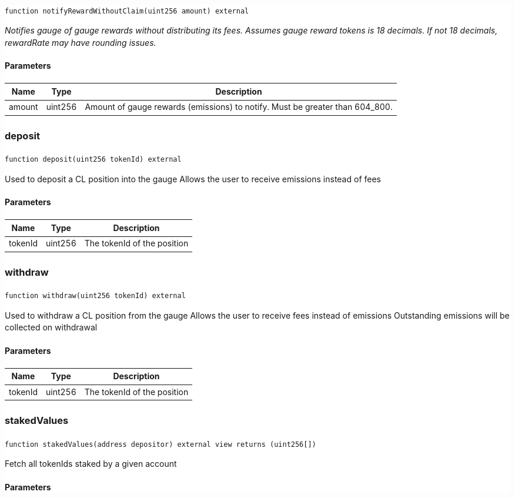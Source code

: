 ```solidity
function notifyRewardWithoutClaim(uint256 amount) external
```

_Notifies gauge of gauge rewards without distributing its fees.
     Assumes gauge reward tokens is 18 decimals.
     If not 18 decimals, rewardRate may have rounding issues._

#### Parameters

| Name | Type | Description |
| ---- | ---- | ----------- |
| amount | uint256 | Amount of gauge rewards (emissions) to notify. Must be greater than 604_800. |

### deposit

```solidity
function deposit(uint256 tokenId) external
```

Used to deposit a CL position into the gauge
Allows the user to receive emissions instead of fees

#### Parameters

| Name | Type | Description |
| ---- | ---- | ----------- |
| tokenId | uint256 | The tokenId of the position |

### withdraw

```solidity
function withdraw(uint256 tokenId) external
```

Used to withdraw a CL position from the gauge
Allows the user to receive fees instead of emissions
Outstanding emissions will be collected on withdrawal

#### Parameters

| Name | Type | Description |
| ---- | ---- | ----------- |
| tokenId | uint256 | The tokenId of the position |

### stakedValues

```solidity
function stakedValues(address depositor) external view returns (uint256[])
```

Fetch all tokenIds staked by a given account

#### Parameters
